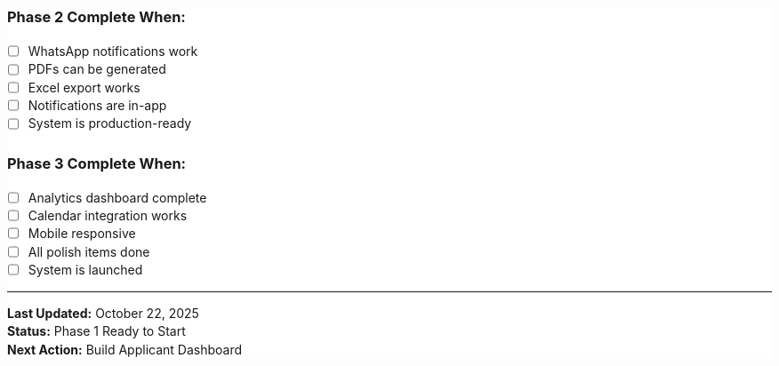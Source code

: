 ### **Phase 2 Complete When:**
- [ ] WhatsApp notifications work
- [ ] PDFs can be generated
- [ ] Excel export works
- [ ] Notifications are in-app
- [ ] System is production-ready

### **Phase 3 Complete When:**
- [ ] Analytics dashboard complete
- [ ] Calendar integration works
- [ ] Mobile responsive
- [ ] All polish items done
- [ ] System is launched

---

**Last Updated:** October 22, 2025  
**Status:** Phase 1 Ready to Start  
**Next Action:** Build Applicant Dashboard
